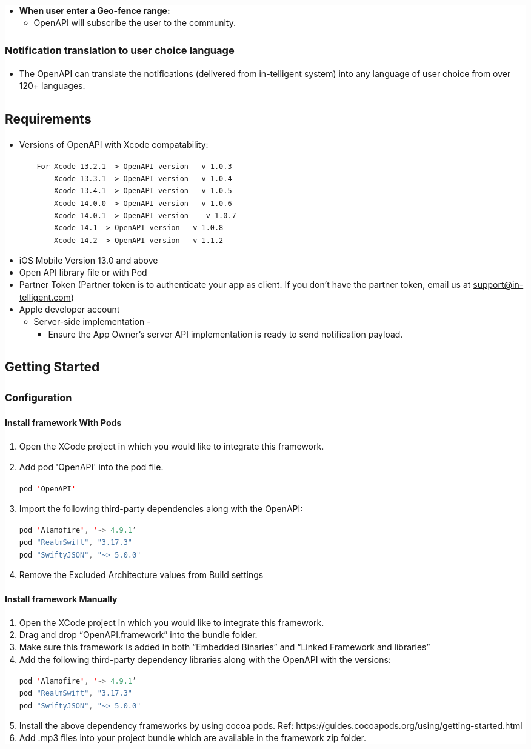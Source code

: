 +  **When user enter a Geo-fence range:**
    +  OpenAPI will subscribe the user to the community.


### Notification translation to user choice language
+ The OpenAPI can translate the notifications (delivered from in-telligent system) into any language of user choice from over 120+ languages.


## Requirements

- Versions of OpenAPI with Xcode compatability:
    ```
        For Xcode 13.2.1 -> OpenAPI version - v 1.0.3
            Xcode 13.3.1 -> OpenAPI version - v 1.0.4
            Xcode 13.4.1 -> OpenAPI version - v 1.0.5
            Xcode 14.0.0 -> OpenAPI version - v 1.0.6
            Xcode 14.0.1 -> OpenAPI version -  v 1.0.7
            Xcode 14.1 -> OpenAPI version - v 1.0.8
            Xcode 14.2 -> OpenAPI version - v 1.1.2
    ```
- iOS Mobile Version 13.0 and above
- Open API library file or with Pod
- Partner Token (Partner token is to authenticate your app as client. If you don’t have the partner token, email us at support@in-telligent.com)
- Apple developer account
  + Server-side implementation -
    + Ensure the App Owner’s server API implementation is ready to send notification payload.

## Getting Started
### Configuration

#### Install framework With Pods <a id='setup-ios-withpods'></a>
1. Open the XCode project in which you would like to integrate this framework.
2. Add pod 'OpenAPI' into the pod file.

   ```swift
   pod 'OpenAPI'
   ```
3. Import the following third-party dependencies along with the OpenAPI:
   ```swift
   pod 'Alamofire', '~> 4.9.1’
   pod "RealmSwift", "3.17.3"
   pod "SwiftyJSON", "~> 5.0.0"
   ```
5. Remove the Excluded Architecture values from Build settings
   
#### Install framework Manually <a id='setup-ios-manually'></a>
1. Open the XCode project in which you would like to integrate this framework.
2. Drag and drop “OpenAPI.framework” into the bundle folder.
3. Make sure this framework is added in both “Embedded Binaries” and “Linked Framework and libraries”
4. Add the following third-party dependency libraries along with the OpenAPI with the versions:
   ```swift
   pod 'Alamofire', '~> 4.9.1’
   pod "RealmSwift", "3.17.3"
   pod "SwiftyJSON", "~> 5.0.0"
   ```
5. Install the above dependency frameworks by using cocoa pods.
   Ref: https://guides.cocoapods.org/using/getting-started.html
6. Add .mp3 files into your project bundle which are available in the framework zip folder.